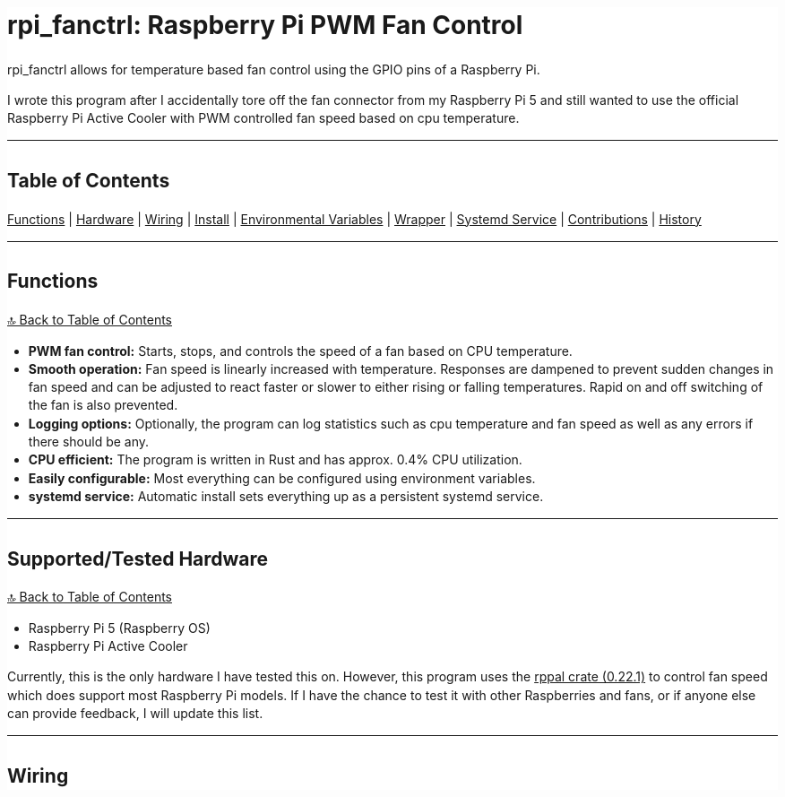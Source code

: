 
# rpi_fanctrl: Raspberry Pi PWM Fan Control

rpi_fanctrl allows for temperature based fan control using the GPIO pins of a Raspberry Pi.

I wrote this program after I accidentally tore off the fan connector from my Raspberry Pi 5 and still wanted to use the official Raspberry Pi Active Cooler with PWM controlled fan speed based on cpu temperature.

---

## Table of Contents

[Functions](#functions) | [Hardware](#supportedtested-hardware) | [Wiring](#wiring) | [Install](#install) | [Environmental Variables](#environmental-variables) | [Wrapper](#fanctrl-wrapper) | [Systemd Service](#default-systemd-service-settings) | [Contributions](#contributions) | [History](#release-history)

---

## Functions

[🔝 Back to Table of Contents](#table-of-contents)

- **PWM fan control:** Starts, stops, and controls the speed of a fan based on CPU temperature.
- **Smooth operation:** Fan speed is linearly increased with temperature. Responses are dampened to prevent sudden changes in fan speed and can be adjusted to react faster or slower to either rising or falling temperatures. Rapid on and off switching of the fan is also prevented.
- **Logging options:** Optionally, the program can log statistics such as cpu temperature and fan speed as well as any errors if there should be any.
- **CPU efficient:** The program is written in Rust and has approx. 0.4% CPU utilization.
- **Easily configurable:** Most everything can be configured using environment variables.
- **systemd service:** Automatic install sets everything up as a persistent systemd service.

---

## Supported/Tested Hardware

[🔝 Back to Table of Contents](#table-of-contents)

- Raspberry Pi 5 (Raspberry OS)
- Raspberry Pi Active Cooler

Currently, this is the only hardware I have tested this on.
However, this program uses the [rppal crate (0.22.1)](https://docs.rs/rppal/0.22.1/rppal/) to control fan speed which does support most Raspberry Pi models.
If I have the chance to test it with other Raspberries and fans, or if anyone else can provide feedback, I will update this list.

---

## Wiring
